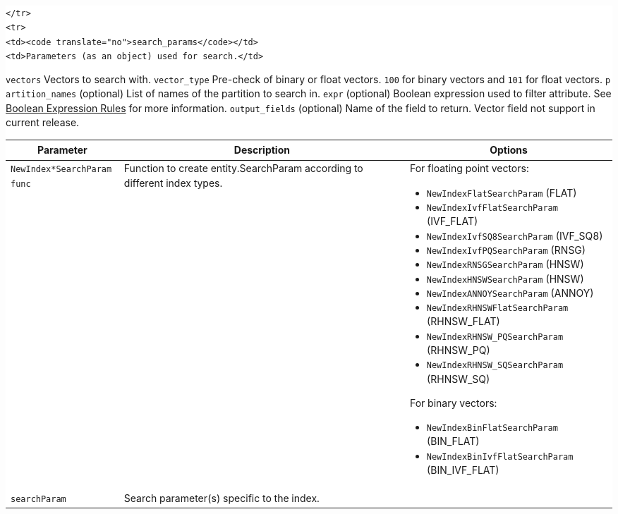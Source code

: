     </tr>
    <tr>
    <td><code translate="no">search_params</code></td>
    <td>Parameters (as an object) used for search.</td>
  </tr>
    <tr>
    <td><code translate="no">vectors</code></td>
    <td>Vectors to search with.</td>
  </tr>
  <tr>
        <td><code translate="no">vector_type</code></td>
        <td>Pre-check of binary or float vectors. <code translate="no">100</code> for binary vectors and <code translate="no">101</code> for float vectors.</td>
    </tr>
  <tr>
        <td><code translate="no">partition_names</code> (optional)</td>
        <td>List of names of the partition to search in.</td>
    </tr>
    <tr>
        <td><code translate="no">expr</code> (optional)</td>
        <td>Boolean expression used to filter attribute. See <a href="/docs/ko/boolean.md">Boolean Expression Rules</a> for more information.</td>
    </tr>
  <tr>
        <td><code translate="no">output_fields</code> (optional)</td>
        <td>Name of the field to return. Vector field not support in current release.</td>
    </tr>
    </tbody>
</table>
<table class="language-go">
    <thead>
    <tr>
        <th>Parameter</th>
        <th>Description</th>
    <th>Options</th>
    </tr>
    </thead>
    <tbody>
    <tr>
        <td><code translate="no">NewIndex*SearchParam func</code></td>
        <td>Function to create entity.SearchParam according to different index types.</td>
        <td>For floating point vectors:
            <ul>
                <li><code translate="no">NewIndexFlatSearchParam</code> (FLAT)</li>
                <li><code translate="no">NewIndexIvfFlatSearchParam</code> (IVF_FLAT)</li>
                <li><code translate="no">NewIndexIvfSQ8SearchParam</code> (IVF_SQ8)</li>
                <li><code translate="no">NewIndexIvfPQSearchParam</code> (RNSG)</li>
                <li><code translate="no">NewIndexRNSGSearchParam</code> (HNSW)</li>
                <li><code translate="no">NewIndexHNSWSearchParam</code> (HNSW)</li>
                <li><code translate="no">NewIndexANNOYSearchParam</code> (ANNOY)</li>
                <li><code translate="no">NewIndexRHNSWFlatSearchParam</code> (RHNSW_FLAT)</li>
                <li><code translate="no">NewIndexRHNSW_PQSearchParam</code> (RHNSW_PQ)</li>
                <li><code translate="no">NewIndexRHNSW_SQSearchParam</code> (RHNSW_SQ)</li>
            </ul>
            For binary vectors:
            <ul>
                <li><code translate="no">NewIndexBinFlatSearchParam</code> (BIN_FLAT)</li>
                <li><code translate="no">NewIndexBinIvfFlatSearchParam</code> (BIN_IVF_FLAT)</li>
            </ul>
        </td>
    </tr>
    <tr>
        <td><code translate="no">searchParam</code></td>
        <td>Search parameter(s) specific to the index.</td>